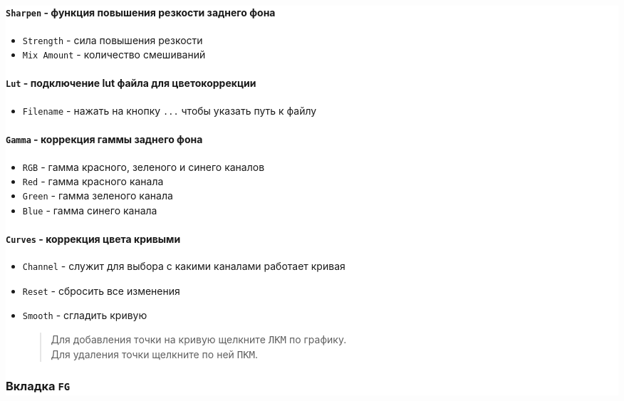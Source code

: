 #### `Sharpen` - функция повышения резкости заднего фона

- `Strength` - сила повышения резкости
- `Mix Amount` - количество смешиваний

#### `Lut` - подключение lut файла для цветокоррекции

- `Filename` - нажать на кнопку `...` чтобы указать путь к файлу

#### `Gamma` - коррекция гаммы заднего фона

- `RGB` - гамма красного, зеленого и синего каналов
- `Red` - гамма красного канала
- `Green` - гамма зеленого канала
- `Blue` - гамма синего канала

#### `Curves` - коррекция цвета кривыми

- `Channel` - служит для выбора с какими каналами работает кривая
- `Reset` - сбросить все изменения
- `Smooth` - сгладить кривую

  > Для добавления точки на кривую щелкните <kbd>ЛКМ</kbd> по графику.
  > <br/>Для удаления точки щелкните по ней <kbd>ПКМ</kbd>.

### Вкладка `FG`
